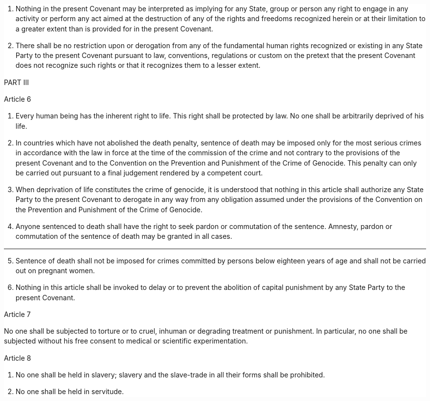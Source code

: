 1. Nothing in the present Covenant may be interpreted as implying for any State, group or person
any right to engage in any activity or perform any act aimed at the destruction of any of the rights
and freedoms recognized herein or at their limitation to a greater extent than is provided for in the
present Covenant.

2. There shall be no restriction upon or derogation from any of the fundamental human rights
recognized or existing in any State Party to the present Covenant pursuant to law, conventions,
regulations or custom on the pretext that the present Covenant does not recognize such rights or
that it recognizes them to a lesser extent.

PART III

Article 6

1. Every human being has the inherent right to life. This right shall be protected by law. No one shall
be arbitrarily deprived of his life.

2. In countries which have not abolished the death penalty, sentence of death may be imposed only
for the most serious crimes in accordance with the law in force at the time of the commission of the
crime and not contrary to the provisions of the present Covenant and to the Convention on the
Prevention and Punishment of the Crime of Genocide. This penalty can only be carried out pursuant
to a final judgement rendered by a competent court.

3. When deprivation of life constitutes the crime of genocide, it is understood that nothing in this
article shall authorize any State Party to the present Covenant to derogate in any way from any
obligation assumed under the provisions of the Convention on the Prevention and Punishment of the
Crime of Genocide.

4. Anyone sentenced to death shall have the right to seek pardon or commutation of the sentence.
Amnesty, pardon or commutation of the sentence of death may be granted in all cases.


-----

5. Sentence of death shall not be imposed for crimes committed by persons below eighteen years of
age and shall not be carried out on pregnant women.

6. Nothing in this article shall be invoked to delay or to prevent the abolition of capital punishment
by any State Party to the present Covenant.

Article 7

No one shall be subjected to torture or to cruel, inhuman or degrading treatment or punishment. In
particular, no one shall be subjected without his free consent to medical or scientific
experimentation.

Article 8

1. No one shall be held in slavery; slavery and the slave-trade in all their forms shall be prohibited.

2. No one shall be held in servitude.
